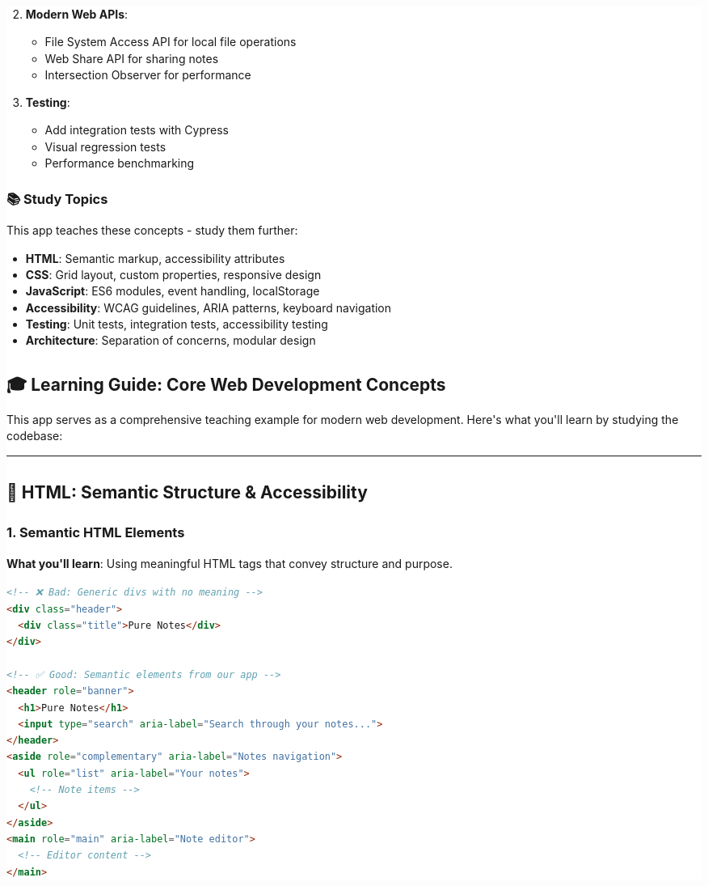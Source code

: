 2. **Modern Web APIs**:
   - File System Access API for local file operations
   - Web Share API for sharing notes
   - Intersection Observer for performance

3. **Testing**:
   - Add integration tests with Cypress
   - Visual regression tests
   - Performance benchmarking

### **📚 Study Topics**
This app teaches these concepts - study them further:

- **HTML**: Semantic markup, accessibility attributes
- **CSS**: Grid layout, custom properties, responsive design  
- **JavaScript**: ES6 modules, event handling, localStorage
- **Accessibility**: WCAG guidelines, ARIA patterns, keyboard navigation
- **Testing**: Unit tests, integration tests, accessibility testing
- **Architecture**: Separation of concerns, modular design

## 🎓 Learning Guide: Core Web Development Concepts

This app serves as a comprehensive teaching example for modern web development. Here's what you'll learn by studying the codebase:

---

## 📄 **HTML: Semantic Structure & Accessibility**

### **1. Semantic HTML Elements**

**What you'll learn**: Using meaningful HTML tags that convey structure and purpose.

```html
<!-- ❌ Bad: Generic divs with no meaning -->
<div class="header">
  <div class="title">Pure Notes</div>
</div>

<!-- ✅ Good: Semantic elements from our app -->
<header role="banner">
  <h1>Pure Notes</h1>
  <input type="search" aria-label="Search through your notes...">
</header>
<aside role="complementary" aria-label="Notes navigation">
  <ul role="list" aria-label="Your notes">
    <!-- Note items -->
  </ul>
</aside>
<main role="main" aria-label="Note editor">
  <!-- Editor content -->
</main>
```
